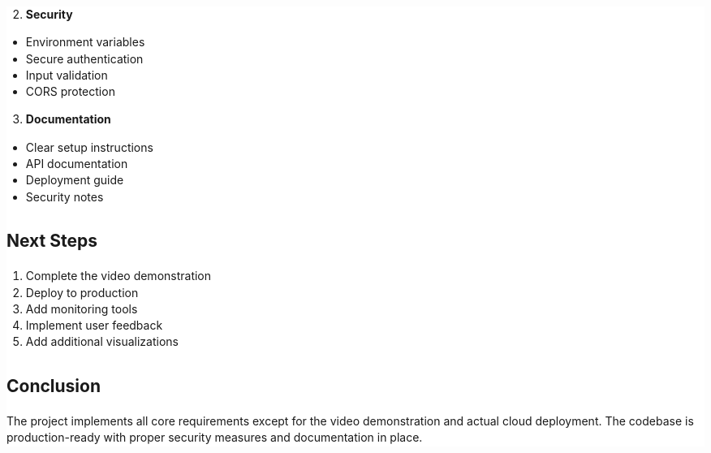 2. **Security**
- Environment variables
- Secure authentication
- Input validation
- CORS protection

3. **Documentation**
- Clear setup instructions
- API documentation
- Deployment guide
- Security notes

## Next Steps

1. Complete the video demonstration
2. Deploy to production
3. Add monitoring tools
4. Implement user feedback
5. Add additional visualizations

## Conclusion
The project implements all core requirements except for the video demonstration and actual cloud deployment. The codebase is production-ready with proper security measures and documentation in place. 